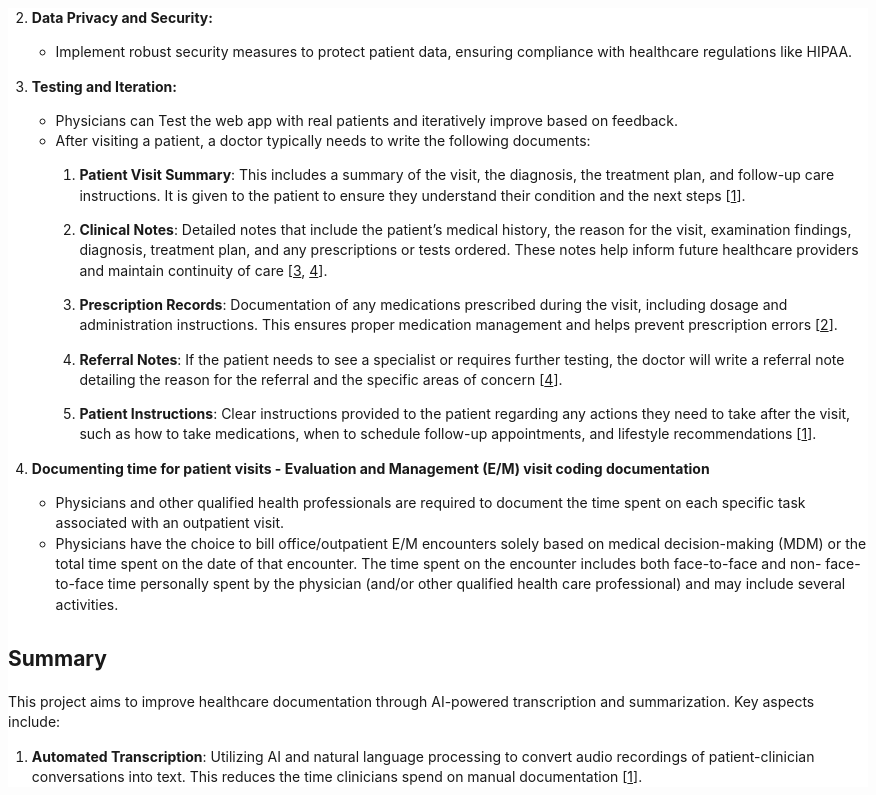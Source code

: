 2. **Data Privacy and Security:**
   - Implement robust security measures to protect patient data, ensuring compliance with healthcare regulations like HIPAA.

3. **Testing and Iteration:**
   - Physicians can Test the web app with real patients and iteratively improve based on feedback.
   - After visiting a patient, a doctor typically needs to write the following documents:
     1. **Patient Visit Summary**: This includes a summary of the visit, the diagnosis, the treatment plan, and follow-up care instructions. It is given to the patient to ensure they understand their condition and the next steps [[1](https://textexpander.com/templates/after-visit-summary#:~:text=A%20patient%20visit%20summary%20is,and%20follow%2Dup%20care%20instructions.)].
        
     2. **Clinical Notes**: Detailed notes that include the patient’s medical history, the reason for the visit, examination findings, diagnosis, treatment plan, and any prescriptions or tests ordered. These notes help inform future healthcare providers and maintain continuity of care [[3](https://www.himss.org/resources/writing-effective-patient-note-documentation-guidelines), [4](https://mobius.md/2023/08/28/step-by-step-guide-to-taking-perfect-clinical-notes/)].

     3. **Prescription Records**: Documentation of any medications prescribed during the visit, including dosage and administration instructions. This ensures proper medication management and helps prevent prescription errors [[2](https://healthassistcorp.com/three-necessary-documents-for-every-physician-visit/)].

     4. **Referral Notes**: If the patient needs to see a specialist or requires further testing, the doctor will write a referral note detailing the reason for the referral and the specific areas of concern [[4](https://mobius.md/2023/08/28/step-by-step-guide-to-taking-perfect-clinical-notes/)].

     5. **Patient Instructions**: Clear instructions provided to the patient regarding any actions they need to take after the visit, such as how to take medications, when to schedule follow-up appointments, and lifestyle recommendations [[1](https://textexpander.com/templates/after-visit-summary#:~:text=A%20patient%20visit%20summary%20is,and%20follow%2Dup%20care%20instructions.)].
     
4. **Documenting time for patient visits - Evaluation and Management (E/M) visit coding documentation** 
   
   - Physicians and other qualified health professionals are required to document the time spent on each specific task associated with an outpatient visit.
   - Physicians have the choice to bill office/outpatient E/M encounters solely based on medical decision-making (MDM) or
   the total time spent on the date of that encounter. The time spent on the encounter includes both face-to-face and non-
   face-to-face time personally spent by the physician (and/or other qualified health care professional) and may include several
   activities.

## Summary
<response>
This project aims to improve healthcare documentation through AI-powered transcription and summarization. Key aspects include:

1. **Automated Transcription**: Utilizing AI and natural language processing to convert audio recordings of patient-clinician conversations into text. This reduces the time clinicians spend on manual documentation [[1](https://community.intersystems.com/post/doctor-patient-conversations-ai-powered-transcription-and-summarization)].
